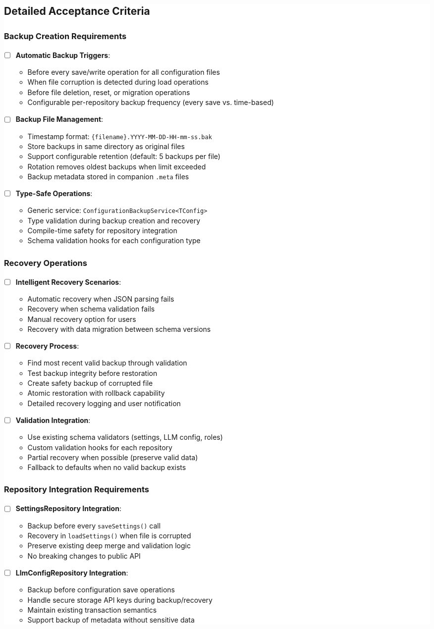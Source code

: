 ## Detailed Acceptance Criteria

### Backup Creation Requirements

- [ ] **Automatic Backup Triggers**:
  - Before every save/write operation for all configuration files
  - When file corruption is detected during load operations
  - Before file deletion, reset, or migration operations
  - Configurable per-repository backup frequency (every save vs. time-based)

- [ ] **Backup File Management**:
  - Timestamp format: `{filename}.YYYY-MM-DD-HH-mm-ss.bak`
  - Store backups in same directory as original files
  - Support configurable retention (default: 5 backups per file)
  - Rotation removes oldest backups when limit exceeded
  - Backup metadata stored in companion `.meta` files

- [ ] **Type-Safe Operations**:
  - Generic service: `ConfigurationBackupService<TConfig>`
  - Type validation during backup creation and recovery
  - Compile-time safety for repository integration
  - Schema validation hooks for each configuration type

### Recovery Operations

- [ ] **Intelligent Recovery Scenarios**:
  - Automatic recovery when JSON parsing fails
  - Recovery when schema validation fails
  - Manual recovery option for users
  - Recovery with data migration between schema versions

- [ ] **Recovery Process**:
  - Find most recent valid backup through validation
  - Test backup integrity before restoration
  - Create safety backup of corrupted file
  - Atomic restoration with rollback capability
  - Detailed recovery logging and user notification

- [ ] **Validation Integration**:
  - Use existing schema validators (settings, LLM config, roles)
  - Custom validation hooks for each repository
  - Partial recovery when possible (preserve valid data)
  - Fallback to defaults when no valid backup exists

### Repository Integration Requirements

- [ ] **SettingsRepository Integration**:
  - Backup before every `saveSettings()` call
  - Recovery in `loadSettings()` when file is corrupted
  - Preserve existing deep merge and validation logic
  - No breaking changes to public API

- [ ] **LlmConfigRepository Integration**:
  - Backup before configuration save operations
  - Handle secure storage API keys during backup/recovery
  - Maintain existing transaction semantics
  - Support backup of metadata without sensitive data
